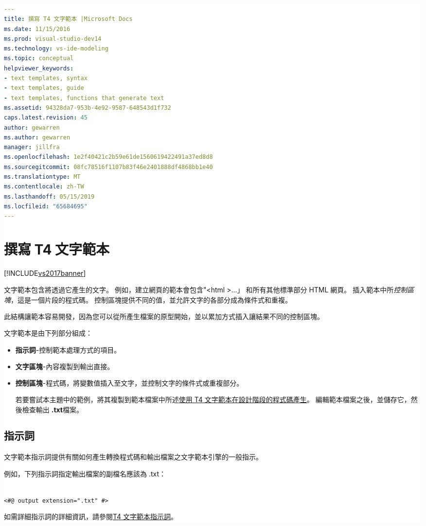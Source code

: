 ```yaml
---
title: 撰寫 T4 文字範本 |Microsoft Docs
ms.date: 11/15/2016
ms.prod: visual-studio-dev14
ms.technology: vs-ide-modeling
ms.topic: conceptual
helpviewer_keywords:
- text templates, syntax
- text templates, guide
- text templates, functions that generate text
ms.assetid: 94328da7-953b-4e92-9587-648543d1f732
caps.latest.revision: 45
author: gewarren
ms.author: gewarren
manager: jillfra
ms.openlocfilehash: 1e2f40421c2b59e61de1560619422491a37ed8d8
ms.sourcegitcommit: 08fc78516f1107b83f46e2401888df4868bb1e40
ms.translationtype: MT
ms.contentlocale: zh-TW
ms.lasthandoff: 05/15/2019
ms.locfileid: "65684695"
---
```

# <a name="writing-a-t4-text-template"></a>撰寫 T4 文字範本
[!INCLUDE[vs2017banner](../includes/vs2017banner.md)]

文字範本包含將透過它產生的文字。 例如，建立網頁的範本會包含"\<html >...」 和所有其他標準部分 HTML 網頁。 插入範本中所*控制區塊*，這是一個片段的程式碼。 控制區塊提供不同的值，並允許文字的各部分成為條件式和重複。  
  
 此結構讓範本容易開發，因為您可以從所產生檔案的原型開始，並以累加方式插入讓結果不同的控制區塊。  
  
 文字範本是由下列部分組成：  
  
- **指示詞**-控制範本處理方式的項目。  
  
- **文字區塊**-內容複製到輸出直接。  
  
- **控制區塊**-程式碼，將變數值插入至文字，並控制文字的條件式或重複部分。  
  
  若要嘗試本主題中的範例，將其複製到範本檔案中所述[使用 T4 文字範本在設計階段的程式碼產生](../modeling/design-time-code-generation-by-using-t4-text-templates.md)。 編輯範本檔案之後，並儲存它，然後檢查輸出 **.txt**檔案。  
  
## <a name="directives"></a>指示詞  
 文字範本指示詞提供有關如何產生轉換程式碼和輸出檔案之文字範本引擎的一般指示。  
  
 例如，下列指示詞指定輸出檔案的副檔名應該為 .txt：  
  
```  
  
<#@ output extension=".txt" #>  
```  
  
 如需詳細指示詞的詳細資訊，請參閱[T4 文字範本指示詞](../modeling/t4-text-template-directives.md)。  
  